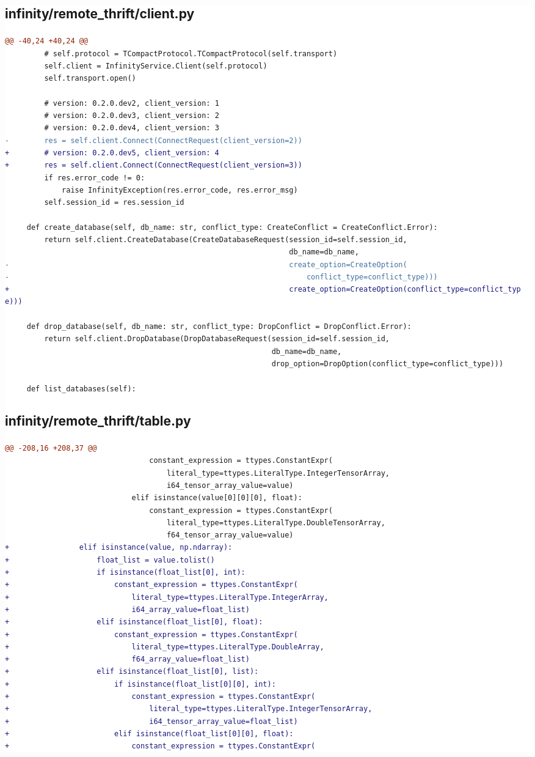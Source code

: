 ## infinity/remote_thrift/client.py

```diff
@@ -40,24 +40,24 @@
         # self.protocol = TCompactProtocol.TCompactProtocol(self.transport)
         self.client = InfinityService.Client(self.protocol)
         self.transport.open()
 
         # version: 0.2.0.dev2, client_version: 1
         # version: 0.2.0.dev3, client_version: 2
         # version: 0.2.0.dev4, client_version: 3
-        res = self.client.Connect(ConnectRequest(client_version=2))
+        # version: 0.2.0.dev5, client_version: 4
+        res = self.client.Connect(ConnectRequest(client_version=3))
         if res.error_code != 0:
             raise InfinityException(res.error_code, res.error_msg)
         self.session_id = res.session_id
 
     def create_database(self, db_name: str, conflict_type: CreateConflict = CreateConflict.Error):
         return self.client.CreateDatabase(CreateDatabaseRequest(session_id=self.session_id,
                                                                 db_name=db_name,
-                                                                create_option=CreateOption(
-                                                                    conflict_type=conflict_type)))
+                                                                create_option=CreateOption(conflict_type=conflict_type)))
 
     def drop_database(self, db_name: str, conflict_type: DropConflict = DropConflict.Error):
         return self.client.DropDatabase(DropDatabaseRequest(session_id=self.session_id,
                                                             db_name=db_name,
                                                             drop_option=DropOption(conflict_type=conflict_type)))
 
     def list_databases(self):
```

## infinity/remote_thrift/table.py

```diff
@@ -208,16 +208,37 @@
                                 constant_expression = ttypes.ConstantExpr(
                                     literal_type=ttypes.LiteralType.IntegerTensorArray,
                                     i64_tensor_array_value=value)
                             elif isinstance(value[0][0][0], float):
                                 constant_expression = ttypes.ConstantExpr(
                                     literal_type=ttypes.LiteralType.DoubleTensorArray,
                                     f64_tensor_array_value=value)
+                elif isinstance(value, np.ndarray):
+                    float_list = value.tolist()
+                    if isinstance(float_list[0], int):
+                        constant_expression = ttypes.ConstantExpr(
+                            literal_type=ttypes.LiteralType.IntegerArray,
+                            i64_array_value=float_list)
+                    elif isinstance(float_list[0], float):
+                        constant_expression = ttypes.ConstantExpr(
+                            literal_type=ttypes.LiteralType.DoubleArray,
+                            f64_array_value=float_list)
+                    elif isinstance(float_list[0], list):
+                        if isinstance(float_list[0][0], int):
+                            constant_expression = ttypes.ConstantExpr(
+                                literal_type=ttypes.LiteralType.IntegerTensorArray,
+                                i64_tensor_array_value=float_list)
+                        elif isinstance(float_list[0][0], float):
+                            constant_expression = ttypes.ConstantExpr(
```
